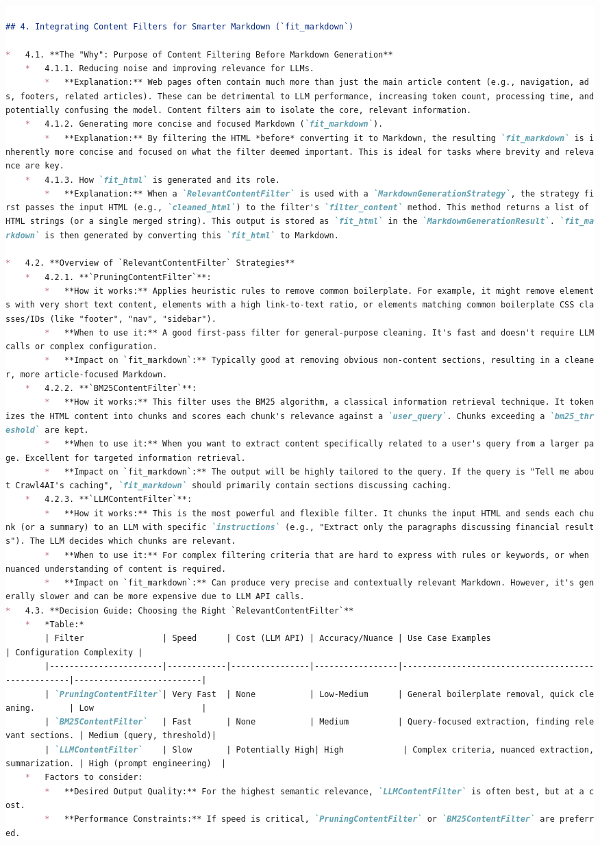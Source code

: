 ```markdown

## 4. Integrating Content Filters for Smarter Markdown (`fit_markdown`)

*   4.1. **The "Why": Purpose of Content Filtering Before Markdown Generation**
    *   4.1.1. Reducing noise and improving relevance for LLMs.
        *   **Explanation:** Web pages often contain much more than just the main article content (e.g., navigation, ads, footers, related articles). These can be detrimental to LLM performance, increasing token count, processing time, and potentially confusing the model. Content filters aim to isolate the core, relevant information.
    *   4.1.2. Generating more concise and focused Markdown (`fit_markdown`).
        *   **Explanation:** By filtering the HTML *before* converting it to Markdown, the resulting `fit_markdown` is inherently more concise and focused on what the filter deemed important. This is ideal for tasks where brevity and relevance are key.
    *   4.1.3. How `fit_html` is generated and its role.
        *   **Explanation:** When a `RelevantContentFilter` is used with a `MarkdownGenerationStrategy`, the strategy first passes the input HTML (e.g., `cleaned_html`) to the filter's `filter_content` method. This method returns a list of HTML strings (or a single merged string). This output is stored as `fit_html` in the `MarkdownGenerationResult`. `fit_markdown` is then generated by converting this `fit_html` to Markdown.

*   4.2. **Overview of `RelevantContentFilter` Strategies**
    *   4.2.1. **`PruningContentFilter`**:
        *   **How it works:** Applies heuristic rules to remove common boilerplate. For example, it might remove elements with very short text content, elements with a high link-to-text ratio, or elements matching common boilerplate CSS classes/IDs (like "footer", "nav", "sidebar").
        *   **When to use it:** A good first-pass filter for general-purpose cleaning. It's fast and doesn't require LLM calls or complex configuration.
        *   **Impact on `fit_markdown`:** Typically good at removing obvious non-content sections, resulting in a cleaner, more article-focused Markdown.
    *   4.2.2. **`BM25ContentFilter`**:
        *   **How it works:** This filter uses the BM25 algorithm, a classical information retrieval technique. It tokenizes the HTML content into chunks and scores each chunk's relevance against a `user_query`. Chunks exceeding a `bm25_threshold` are kept.
        *   **When to use it:** When you want to extract content specifically related to a user's query from a larger page. Excellent for targeted information retrieval.
        *   **Impact on `fit_markdown`:** The output will be highly tailored to the query. If the query is "Tell me about Crawl4AI's caching", `fit_markdown` should primarily contain sections discussing caching.
    *   4.2.3. **`LLMContentFilter`**:
        *   **How it works:** This is the most powerful and flexible filter. It chunks the input HTML and sends each chunk (or a summary) to an LLM with specific `instructions` (e.g., "Extract only the paragraphs discussing financial results"). The LLM decides which chunks are relevant.
        *   **When to use it:** For complex filtering criteria that are hard to express with rules or keywords, or when nuanced understanding of content is required.
        *   **Impact on `fit_markdown`:** Can produce very precise and contextually relevant Markdown. However, it's generally slower and can be more expensive due to LLM API calls.
*   4.3. **Decision Guide: Choosing the Right `RelevantContentFilter`**
    *   *Table:*
        | Filter                | Speed      | Cost (LLM API) | Accuracy/Nuance | Use Case Examples                                  | Configuration Complexity |
        |-----------------------|------------|----------------|-----------------|----------------------------------------------------|--------------------------|
        | `PruningContentFilter`| Very Fast  | None           | Low-Medium      | General boilerplate removal, quick cleaning.       | Low                      |
        | `BM25ContentFilter`   | Fast       | None           | Medium          | Query-focused extraction, finding relevant sections. | Medium (query, threshold)|
        | `LLMContentFilter`    | Slow       | Potentially High| High            | Complex criteria, nuanced extraction, summarization. | High (prompt engineering)  |
    *   Factors to consider:
        *   **Desired Output Quality:** For the highest semantic relevance, `LLMContentFilter` is often best, but at a cost.
        *   **Performance Constraints:** If speed is critical, `PruningContentFilter` or `BM25ContentFilter` are preferred.
```
